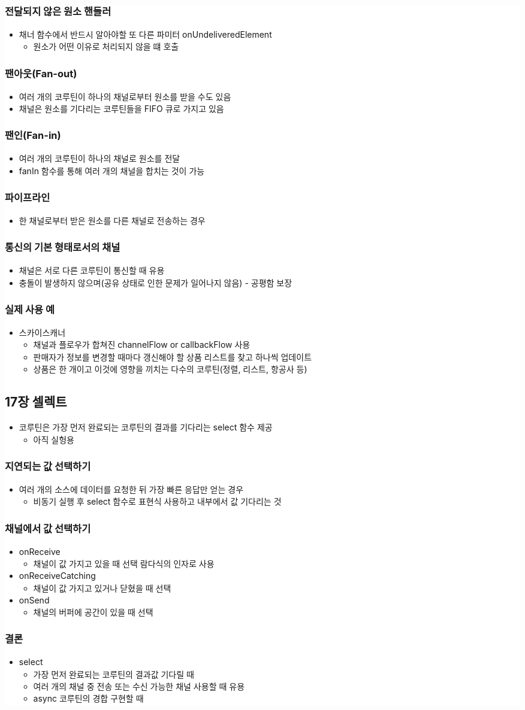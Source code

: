 ### 전달되지 않은 원소 핸들러
- 채너 함수에서 반드시 알아야할 또 다른 파미터 onUndeliveredElement
  + 원소가 어떤 이유로 처리되지 않을 떄 호출

### 팬아웃(Fan-out)
- 여러 개의 코루틴이 하나의 채널로부터 원소를 받을 수도 있음
- 채널은 원소를 기다리는 코루틴들을 FIFO 큐로 가지고 있음

### 팬인(Fan-in)
- 여러 개의 코루틴이 하나의 채널로 원소를 전달
- fanIn 함수를 통해 여러 개의 채널을 합치는 것이 가능

### 파이프라인
- 한 채널로부터 받은 원소를 다른 채널로 전송하는 경우

### 통신의 기본 형태로서의 채널
- 채널은 서로 다른 코루틴이 통신할 때 유용
- 충돌이 발생하지 않으며(공유 상태로 인한 문제가 일어나지 않음) - 공평함 보장

### 실제 사용 예
- 스카이스캐너
  + 채널과 플로우가 합쳐진 channelFlow or callbackFlow 사용
  + 판매자가 정보를 변경할 때마다 갱신해야 할 상품 리스트를 찾고 하나씩 업데이트
  + 상품은 한 개이고 이것에 영향을 끼치는 다수의 코루틴(정렬, 리스트, 항공사 등)


## 17장 셀렉트
- 코루틴은 가장 먼저 완료되는 코루틴의 결과를 기다리는 select 함수 제공
  + 아직 실헝용

### 지연되는 값 선택하기
- 여러 개의 소스에 데이터를 요청한 뒤 가장 빠른 응답만 얻는 경우
  + 비동기 실행 후 select 함수로 표현식 사용하고 내부에서 값 기다리는 것

### 채널에서 값 선택하기
- onReceive
  + 채널이 값 가지고 있을 때 선택 람다식의 인자로 사용
- onReceiveCatching
  + 채널이 값 가지고 있거나 닫혔을 때 선택
- onSend
  + 채널의 버퍼에 공간이 있을 때 선택

### 결론
- select 
  + 가장 먼저 완료되는 코루틴의 결과값 기다릴 때
  + 여러 개의 채널 중 전송 또는 수신 가능한 채널 사용할 때 유용
  + async 코루틴의 경합 구현할 때

